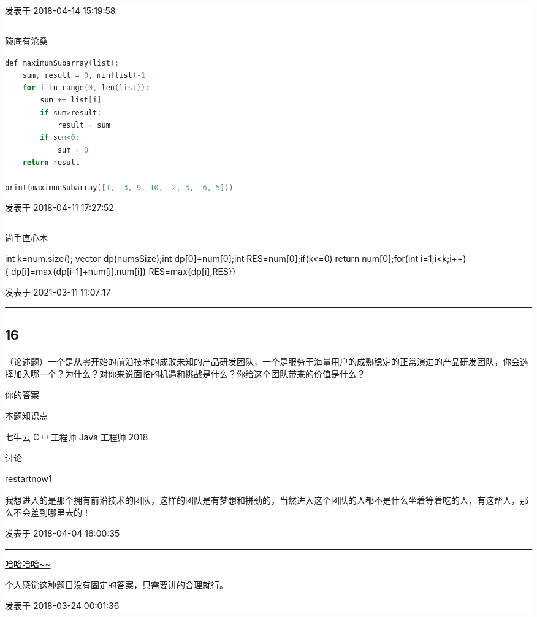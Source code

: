发表于 2018-04-14 15:19:58

* * *

[碗底有沧桑](https://www.nowcoder.com/profile/4495842)

```cpp
def maximunSubarray(list):
    sum, result = 0, min(list)-1
    for i in range(0, len(list)):
        sum += list[i]
        if sum>result:
            result = sum
        if sum<0:
            sum = 0
    return result

print(maximunSubarray([1, -3, 9, 10, -2, 3, -6, 5]))

```

发表于 2018-04-11 17:27:52

* * *

[尚手直心木](https://www.nowcoder.com/profile/950449496)

int k=num.size(); vector<int> dp(numsSize);int dp[0]=num[0];int RES=num[0];if(k<=0) return num[0];for(int i=1;i<k;i++){ dp[i]=max{dp[i-1]+num[i],num[i]} RES=max{dp[i],RES}}

发表于 2021-03-11 11:07:17

* * *

## 16

（论述题）一个是从零开始的前沿技术的成败未知的产品研发团队，一个是服务于海量用户的成熟稳定的正常演进的产品研发团队，你会选择加入哪一个？为什么？对你来说面临的机遇和挑战是什么？你给这个团队带来的价值是什么？

你的答案

本题知识点

七牛云 C++工程师 Java 工程师 2018

讨论

[restartnow1](https://www.nowcoder.com/profile/2140695)

我想进入的是那个拥有前沿技术的团队，这样的团队是有梦想和拼劲的，当然进入这个团队的人都不是什么坐着等着吃的人，有这帮人，那么不会差到哪里去的！

发表于 2018-04-04 16:00:35

* * *

[哈哈哈哈~~](https://www.nowcoder.com/profile/2700730)

个人感觉这种题目没有固定的答案，只需要讲的合理就行。

发表于 2018-03-24 00:01:36
